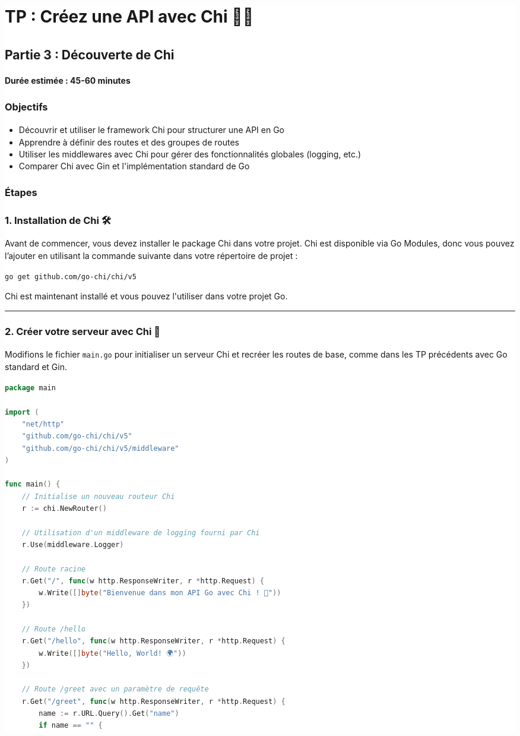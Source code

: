 # TP : Créez une API avec Chi 🐹🍃

## Partie 3 : Découverte de Chi

**Durée estimée : 45-60 minutes**

### Objectifs

- Découvrir et utiliser le framework Chi pour structurer une API en Go
- Apprendre à définir des routes et des groupes de routes
- Utiliser les middlewares avec Chi pour gérer des fonctionnalités globales (logging, etc.)
- Comparer Chi avec Gin et l'implémentation standard de Go

### Étapes

### 1. Installation de Chi 🛠️

Avant de commencer, vous devez installer le package Chi dans votre projet. Chi est disponible via Go Modules, donc vous pouvez l’ajouter en utilisant la commande suivante dans votre répertoire de projet :

```bash
go get github.com/go-chi/chi/v5
```

Chi est maintenant installé et vous pouvez l'utiliser dans votre projet Go.

---

### 2. Créer votre serveur avec Chi 🚀

Modifions le fichier `main.go` pour initialiser un serveur Chi et recréer les routes de base, comme dans les TP précédents avec Go standard et Gin.

```go
package main

import (
    "net/http"
    "github.com/go-chi/chi/v5"
    "github.com/go-chi/chi/v5/middleware"
)

func main() {
    // Initialise un nouveau routeur Chi
    r := chi.NewRouter()

    // Utilisation d'un middleware de logging fourni par Chi
    r.Use(middleware.Logger)

    // Route racine
    r.Get("/", func(w http.ResponseWriter, r *http.Request) {
        w.Write([]byte("Bienvenue dans mon API Go avec Chi ! 🚀"))
    })

    // Route /hello
    r.Get("/hello", func(w http.ResponseWriter, r *http.Request) {
        w.Write([]byte("Hello, World! 🌍"))
    })

    // Route /greet avec un paramètre de requête
    r.Get("/greet", func(w http.ResponseWriter, r *http.Request) {
        name := r.URL.Query().Get("name")
        if name == "" {
```